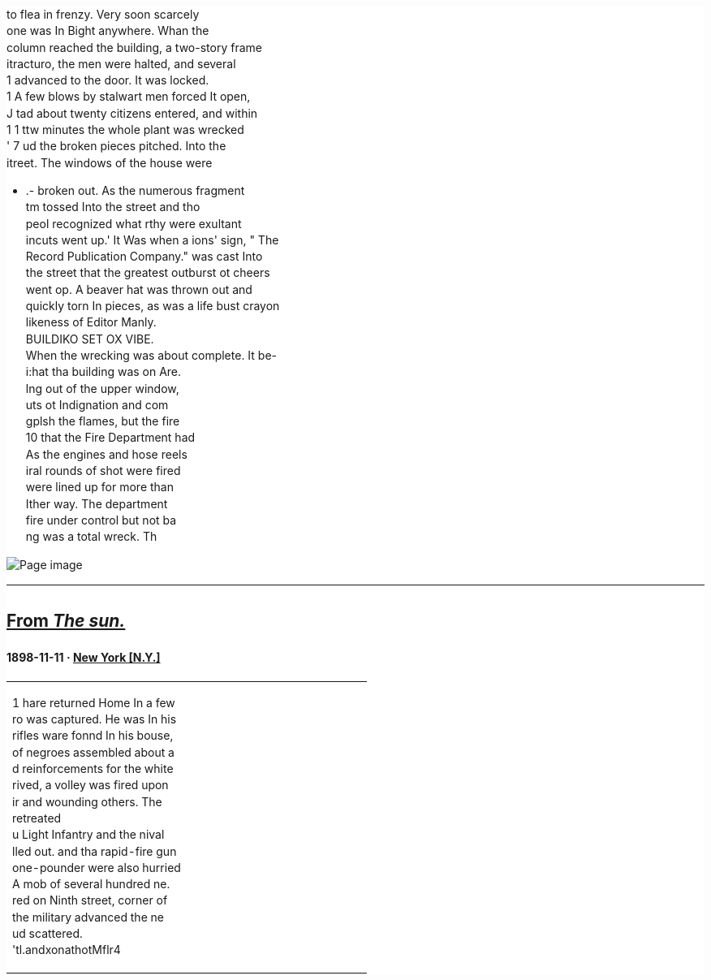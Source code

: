 to flea in frenzy. Very soon scarcely  
one was In Bight anywhere. Whan the  
column reached the building, a two-story frame  
itracturo, the men were halted, and several  
1 advanced to the door. It was locked.  
1 A few blows by stalwart men forced It open,  
J tad about twenty citizens entered, and within  
1 1 ttw minutes the whole plant was wrecked  
&#x27; 7 ud the broken pieces pitched. Into the  
itreet. The windows of the house were  
- .- broken out. As the numerous fragment  
tm tossed Into the street and tho  
peol recognized what rthy were exultant  
incuts went up.&#x27; It Was when a ions&#x27; sign, &quot; The  
Record Publication Company.&quot; was cast Into  
the street that the greatest outburst ot cheers  
went op. A beaver hat was thrown out and  
quickly torn In pieces, as was a life bust crayon  
likeness of Editor Manly.  
BUILDIKO SET OX VIBE.  
When the wrecking was about complete. It be-  
i:hat tha building was on Are.  
lng out of the upper window,  
uts ot Indignation and com­  
gplsh the flames, but the fire  
10 that the Fire Department had  
As the engines and hose reels  
iral rounds of shot were fired  
were lined up for more than  
Ither way. The department  
fire under control but not ba­  
ng was a total wreck. Th
</td><td style="width: 50%; max-height: 75%; margin: auto; display: block;">
<img alt="Page image" src="https://chroniclingamerica.loc.gov/iiif/2/nn_qabbani_ver01%2Fdata%2Fsn83030272%2F00175043032%2F1898111101%2F0133.jp2/pct:0.000000,18.878562,15.485110,81.106201/!600,600/0/default.jpg"/>
</td>
</tr></table>

---

## [From _The sun._](https://chroniclingamerica.loc.gov/lccn/sn83030272/1898-11-11/ed-1/seq-1)

#### 1898-11-11 &middot; [New York [N.Y.]](http://dbpedia.org/resource/New_York_City)

<table style="width: 100%;"><tr><td style="width: 50%">

  
1 hare returned Home In a few  
ro was captured. He was In his  
rifles ware fonnd In his bouse,  
of negroes assembled about a  
d reinforcements for the white  
rived, a volley was fired upon  
ir and wounding others. The  
retreated  
u Light Infantry and the nival  
lled out. and tha rapid-fire gun  
one-pounder were also hurried  
A mob of several hundred ne.  
red on Ninth street, corner of  
the military advanced the ne­  
ud scattered.  
&#x27;tl.andxonathotMflr4  